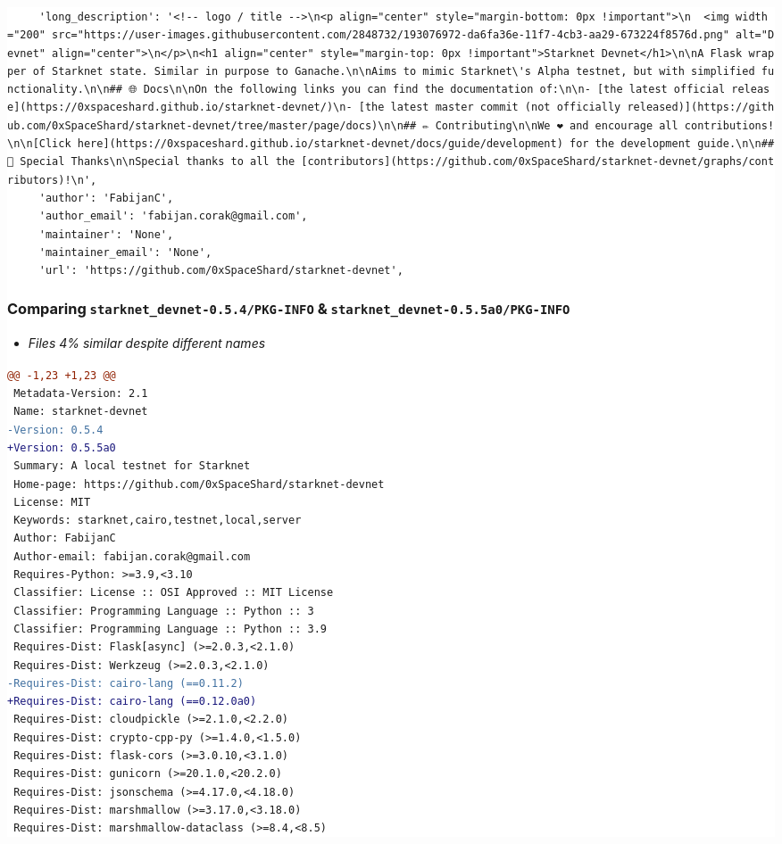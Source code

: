 ```diff
     'long_description': '<!-- logo / title -->\n<p align="center" style="margin-bottom: 0px !important">\n  <img width="200" src="https://user-images.githubusercontent.com/2848732/193076972-da6fa36e-11f7-4cb3-aa29-673224f8576d.png" alt="Devnet" align="center">\n</p>\n<h1 align="center" style="margin-top: 0px !important">Starknet Devnet</h1>\n\nA Flask wrapper of Starknet state. Similar in purpose to Ganache.\n\nAims to mimic Starknet\'s Alpha testnet, but with simplified functionality.\n\n## 🌐 Docs\n\nOn the following links you can find the documentation of:\n\n- [the latest official release](https://0xspaceshard.github.io/starknet-devnet/)\n- [the latest master commit (not officially released)](https://github.com/0xSpaceShard/starknet-devnet/tree/master/page/docs)\n\n## ✏️ Contributing\n\nWe ❤️ and encourage all contributions!\n\n[Click here](https://0xspaceshard.github.io/starknet-devnet/docs/guide/development) for the development guide.\n\n## 🙌 Special Thanks\n\nSpecial thanks to all the [contributors](https://github.com/0xSpaceShard/starknet-devnet/graphs/contributors)!\n',
     'author': 'FabijanC',
     'author_email': 'fabijan.corak@gmail.com',
     'maintainer': 'None',
     'maintainer_email': 'None',
     'url': 'https://github.com/0xSpaceShard/starknet-devnet',
```

### Comparing `starknet_devnet-0.5.4/PKG-INFO` & `starknet_devnet-0.5.5a0/PKG-INFO`

 * *Files 4% similar despite different names*

```diff
@@ -1,23 +1,23 @@
 Metadata-Version: 2.1
 Name: starknet-devnet
-Version: 0.5.4
+Version: 0.5.5a0
 Summary: A local testnet for Starknet
 Home-page: https://github.com/0xSpaceShard/starknet-devnet
 License: MIT
 Keywords: starknet,cairo,testnet,local,server
 Author: FabijanC
 Author-email: fabijan.corak@gmail.com
 Requires-Python: >=3.9,<3.10
 Classifier: License :: OSI Approved :: MIT License
 Classifier: Programming Language :: Python :: 3
 Classifier: Programming Language :: Python :: 3.9
 Requires-Dist: Flask[async] (>=2.0.3,<2.1.0)
 Requires-Dist: Werkzeug (>=2.0.3,<2.1.0)
-Requires-Dist: cairo-lang (==0.11.2)
+Requires-Dist: cairo-lang (==0.12.0a0)
 Requires-Dist: cloudpickle (>=2.1.0,<2.2.0)
 Requires-Dist: crypto-cpp-py (>=1.4.0,<1.5.0)
 Requires-Dist: flask-cors (>=3.0.10,<3.1.0)
 Requires-Dist: gunicorn (>=20.1.0,<20.2.0)
 Requires-Dist: jsonschema (>=4.17.0,<4.18.0)
 Requires-Dist: marshmallow (>=3.17.0,<3.18.0)
 Requires-Dist: marshmallow-dataclass (>=8.4,<8.5)
```

